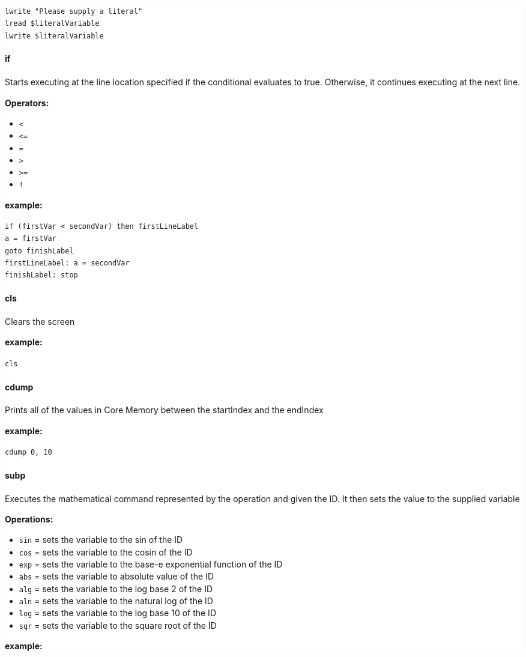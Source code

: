 	lwrite "Please supply a literal"
	lread $literalVariable
	lwrite $literalVariable

#### if

Starts executing at the line location specified if the conditional evaluates to true. Otherwise, it continues executing at the next line.

**Operators:**
- `<`
- `<=`
- `=`
- `>`
- `>=`
- `!`

**example:**

	if (firstVar < secondVar) then firstLineLabel
	a = firstVar
	goto finishLabel
	firstLineLabel: a = secondVar
	finishLabel: stop

#### cls

Clears the screen

**example:**

	cls

#### cdump

Prints all of the values in Core Memory between the startIndex and the endIndex

**example:**

	cdump 0, 10

#### subp

Executes the mathematical command represented by the operation and given the ID. It then sets the value to the supplied variable

**Operations:**
- `sin` = sets the variable to the sin of the ID
- `cos` = sets the variable to the cosin of the ID
- `exp` = sets the variable to the base-e exponential function of the ID
- `abs` = sets the variable to absolute value of the ID
- `alg` = sets the variable to the log base 2 of the ID
- `aln` = sets the variable to the natural log of the ID
- `log` = sets the variable to the log base 10 of the ID
- `sqr` = sets the variable to the square root of the ID

**example:**
